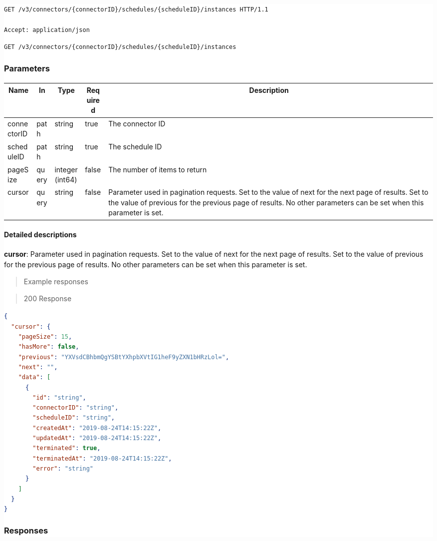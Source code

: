 ```http
GET /v3/connectors/{connectorID}/schedules/{scheduleID}/instances HTTP/1.1

Accept: application/json

```

`GET /v3/connectors/{connectorID}/schedules/{scheduleID}/instances`

<h3 id="list-all-connector-schedule-instances-parameters">Parameters</h3>

|Name|In|Type|Required|Description|
|---|---|---|---|---|
|connectorID|path|string|true|The connector ID|
|scheduleID|path|string|true|The schedule ID|
|pageSize|query|integer(int64)|false|The number of items to return|
|cursor|query|string|false|Parameter used in pagination requests. Set to the value of next for the next page of results. Set to the value of previous for the previous page of results. No other parameters can be set when this parameter is set.|

#### Detailed descriptions

**cursor**: Parameter used in pagination requests. Set to the value of next for the next page of results. Set to the value of previous for the previous page of results. No other parameters can be set when this parameter is set.

> Example responses

> 200 Response

```json
{
  "cursor": {
    "pageSize": 15,
    "hasMore": false,
    "previous": "YXVsdCBhbmQgYSBtYXhpbXVtIG1heF9yZXN1bHRzLol=",
    "next": "",
    "data": [
      {
        "id": "string",
        "connectorID": "string",
        "scheduleID": "string",
        "createdAt": "2019-08-24T14:15:22Z",
        "updatedAt": "2019-08-24T14:15:22Z",
        "terminated": true,
        "terminatedAt": "2019-08-24T14:15:22Z",
        "error": "string"
      }
    ]
  }
}
```

<h3 id="list-all-connector-schedule-instances-responses">Responses</h3>
